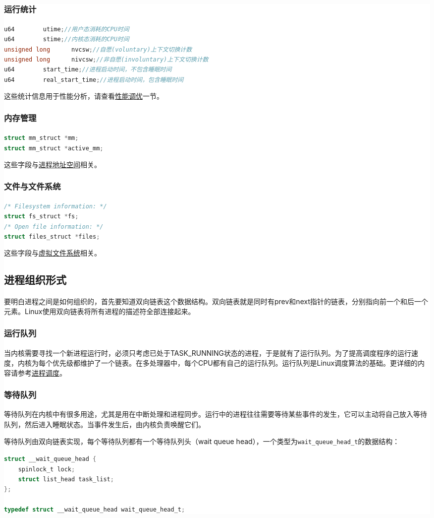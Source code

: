 ### 运行统计

```C
u64        utime;//用户态消耗的CPU时间
u64        stime;//内核态消耗的CPU时间
unsigned long      nvcsw;//自愿(voluntary)上下文切换计数
unsigned long      nivcsw;//非自愿(involuntary)上下文切换计数
u64        start_time;//进程启动时间，不包含睡眠时间
u64        real_start_time;//进程启动时间，包含睡眠时间
```

这些统计信息用于性能分析，请查看[性能调优](../optimization/index.md)一节。

### 内存管理

```C
struct mm_struct *mm;        
struct mm_struct *active_mm;            
```

这些字段与[进程地址空间](./vma.md)相关。

### 文件与文件系统

```C
/* Filesystem information: */
struct fs_struct *fs;
/* Open file information: */
struct files_struct *files;
```

这些字段与[虚拟文件系统](./vfs.md)相关。

## 进程组织形式

要明白进程之间是如何组织的，首先要知道双向链表这个数据结构。双向链表就是同时有prev和next指针的链表，分别指向前一个和后一个元素。Linux使用双向链表将所有进程的描述符全部连接起来。

### 运行队列

当内核需要寻找一个新进程运行时，必须只考虑已处于TASK_RUNNING状态的进程，于是就有了运行队列。为了提高调度程序的运行速度，内核为每个优先级都维护了一个链表。在多处理器中，每个CPU都有自己的运行队列。运行队列是Linux调度算法的基础。更详细的内容请参考[进程调度](./sched.md/)。

### 等待队列

等待队列在内核中有很多用途，尤其是用在中断处理和进程同步。运行中的进程往往需要等待某些事件的发生，它可以主动将自己放入等待队列，然后进入睡眠状态。当事件发生后，由内核负责唤醒它们。

等待队列由双向链表实现，每个等待队列都有一个等待队列头（wait queue head），一个类型为`wait_queue_head_t`的数据结构：

```C
struct __wait_queue_head {
    spinlock_t lock;
    struct list_head task_list;
};

typedef struct __wait_queue_head wait_queue_head_t;
```
